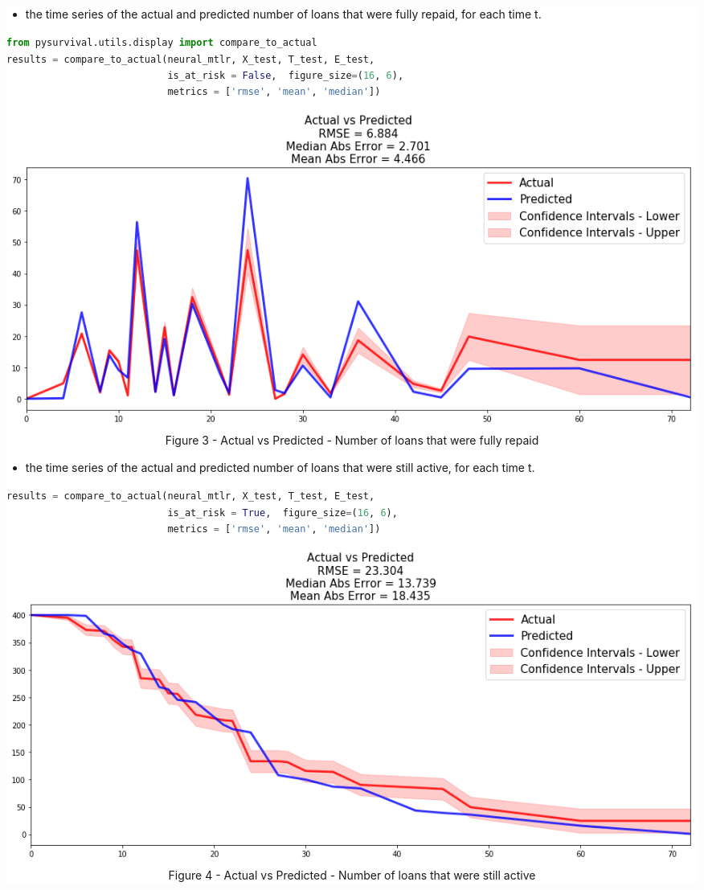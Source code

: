 * the time series of the actual and predicted number of loans that were fully repaid, for each time t.
```python
from pysurvival.utils.display import compare_to_actual
results = compare_to_actual(neural_mtlr, X_test, T_test, E_test,
                            is_at_risk = False,  figure_size=(16, 6), 
                            metrics = ['rmse', 'mean', 'median'])
```

<center><img src="../tutorials/images/credit_global_pred_1.png" alt="PySurvival - Credit Risk Tutorial - Neural MTLR - Number of loans that were fully repaid" title="PySurvival - Credit Risk Tutorial - Neural MTLR - Number of loans that were fully repaid" width=100%, height=100%  /></center>
<center>Figure 3 - Actual vs Predicted - Number of loans that were fully repaid</center>


* the time series of the actual and predicted number of loans that were still active, for each time t.
```python
results = compare_to_actual(neural_mtlr, X_test, T_test, E_test,
                            is_at_risk = True,  figure_size=(16, 6), 
                            metrics = ['rmse', 'mean', 'median'])
```

<center><img src="../tutorials/images/credit_global_pred_2.png" alt="PySurvival - Credit Risk Tutorial - Neural MTLR - Number of loans that were still active" title="PySurvival - Credit Risk Tutorial - Neural MTLR - Number of loans that were still active" width=100%, height=100%  /></center>
<center>Figure 4 - Actual vs Predicted - Number of loans that were still active</center>